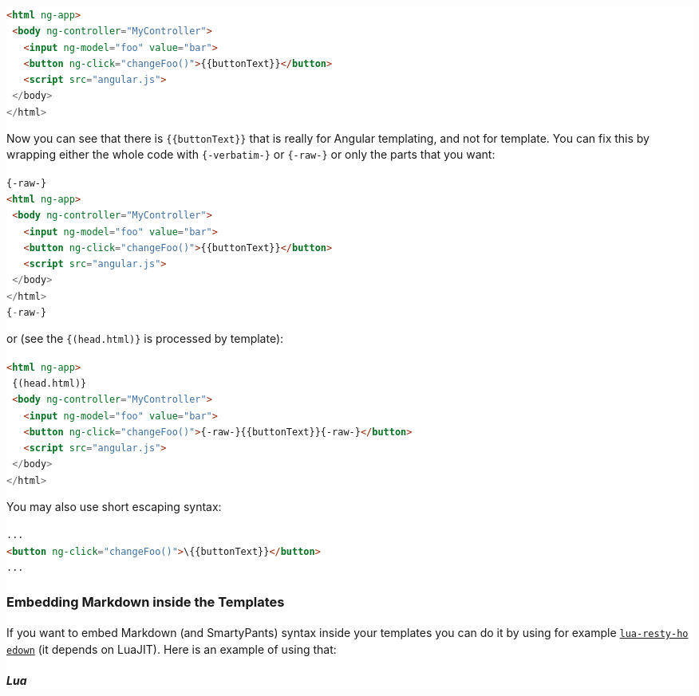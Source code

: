 ```html
<html ng-app>
 <body ng-controller="MyController">
   <input ng-model="foo" value="bar">
   <button ng-click="changeFoo()">{{buttonText}}</button>
   <script src="angular.js">
 </body>
</html>
```

Now you can see that there is `{{buttonText}}` that is really for Angular templating, and not for template.
You can fix this by wrapping either the whole code with `{-verbatim-}` or `{-raw-}` or only the parts that you want:

```html
{-raw-}
<html ng-app>
 <body ng-controller="MyController">
   <input ng-model="foo" value="bar">
   <button ng-click="changeFoo()">{{buttonText}}</button>
   <script src="angular.js">
 </body>
</html>
{-raw-}
```

or (see the `{(head.html)}` is processed by template):

```html
<html ng-app>
 {(head.html)}
 <body ng-controller="MyController">
   <input ng-model="foo" value="bar">
   <button ng-click="changeFoo()">{-raw-}{{buttonText}}{-raw-}</button>
   <script src="angular.js">
 </body>
</html>
```

You may also use short escaping syntax:

```html
...
<button ng-click="changeFoo()">\{{buttonText}}</button>
...
```

### Embedding Markdown inside the Templates

If you want to embed Markdown (and SmartyPants) syntax inside your templates you can do it by using for example [`lua-resty-hoedown`](https://github.com/bungle/lua-resty-hoedown) (it depends on LuaJIT). Here is an example of using that:

##### Lua
